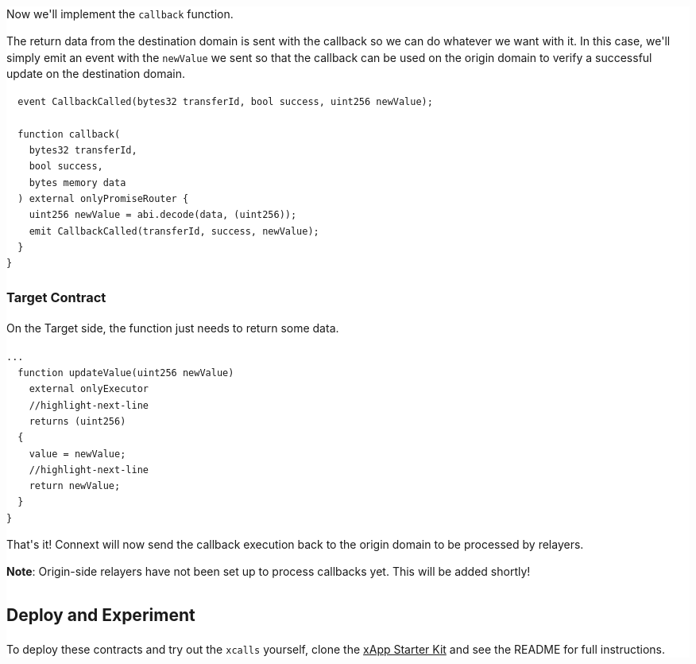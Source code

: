 Now we'll implement the `callback` function. 

The return data from the destination domain is sent with the callback so we can do whatever we want with it. In this case, we'll simply emit an event with the `newValue` we sent so that the callback can be used on the origin domain to verify a successful update on the destination domain.

```solidity
  event CallbackCalled(bytes32 transferId, bool success, uint256 newValue);

  function callback(
    bytes32 transferId,
    bool success,
    bytes memory data
  ) external onlyPromiseRouter {
    uint256 newValue = abi.decode(data, (uint256));
    emit CallbackCalled(transferId, success, newValue);
  }
}
```

### Target Contract

On the Target side, the function just needs to return some data.

```solidity title="Target.sol"
...
  function updateValue(uint256 newValue)
    external onlyExecutor
    //highlight-next-line
    returns (uint256)
  {
    value = newValue;
    //highlight-next-line
    return newValue;
  }
}
```

That's it! Connext will now send the callback execution back to the origin domain to be processed by relayers.

**Note**: Origin-side relayers have not been set up to process callbacks yet. This will be added shortly!

## Deploy and Experiment

To deploy these contracts and try out the `xcalls` yourself, clone the [xApp Starter Kit](https://github.com/connext/xapp-starter/) and see the README for full instructions.
